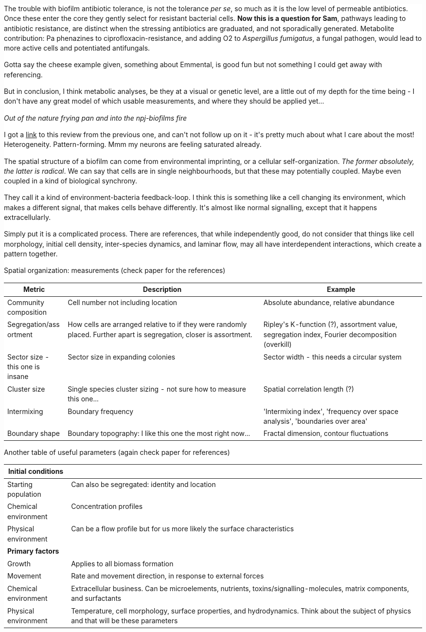 The trouble with biofilm antibiotic tolerance, is not the tolerance *per se*, so much as it is the low level of permeable antibiotics. Once these enter the core they gently select for resistant bacterial cells. **Now this is a question for Sam**, pathways leading to antibiotic resistance, are distinct when the stressing antibiotics are graduated, and not sporadically generated. Metabolite contribution: Pa phenazines to ciprofloxacin-resistance, and adding O2 to *Aspergillus fumigatus*, a fungal pathogen, would lead to more active cells and potentiated antifungals.

Gotta say the cheese example given, something about Emmental, is good fun but not something I could get away with referencing.

But in conclusion, I think metabolic analyses, be they at a visual or genetic level, are a little out of my depth for the time being - I don't have any great model of which usable measurements, and where they should be applied yet...

*Out of the nature frying pan and into the npj-biofilms fire*

I got a [link](https://pubmed.ncbi.nlm.nih.gov/39979272/) to this review from the previous one, and can't not follow up on it - it's pretty much about what I care about the most! Heterogeneity. Pattern-forming. Mmm my neurons are feeling saturated already.

The spatial structure of a biofilm can come from environmental imprinting, or a cellular self-organization. *The former absolutely, the latter is radical*. We can say that cells are in single neighbourhoods, but that these may potentially coupled. Maybe even coupled in a kind of biological synchrony.

They call it a kind of environment-bacteria feedback-loop. I think this is something like a cell changing its environment, which makes a different signal, that makes cells behave differently. It's almost like normal signalling, except that it happens extracellularly.

Simply put it is a complicated process. There are references, that while independently good, do not consider that things like cell morphology, initial cell density, inter-species dynamics, and laminar flow, may all have interdependent interactions, which create a pattern together.

Spatial organization: measurements (check paper for the references)

| Metric                           | Description                                                                                                          | Example                                                                                        |
| -------------------------------- | -------------------------------------------------------------------------------------------------------------------- | ---------------------------------------------------------------------------------------------- |
| Community composition            | Cell number not including location                                                                                   | Absolute abundance, relative abundance                                                         |
| Segregation/assortment           | How cells are arranged relative to if they were randomly placed. Further apart is segregation, closer is assortment. | Ripley's K-function (?), assortment value, segregation index, Fourier decomposition (overkill) |
| Sector size - this one is insane | Sector size in expanding colonies                                                                                    | Sector width - this needs a circular system                                                    |
| Cluster size                     | Single species cluster sizing - not sure how to measure this one...                                                  | Spatial correlation length (?)                                                                 |
| Intermixing                      | Boundary frequency                                                                                                   | 'Intermixing index', 'frequency over space analysis', 'boundaries over area'                   |
| Boundary shape                   | Boundary topography: I like this one the most right now...                                                           | Fractal dimension, contour fluctuations                                                        |

Another table of useful parameters (again check paper for references)

| Initial conditions        |                                                                                                                                           |
| ------------------------- | ----------------------------------------------------------------------------------------------------------------------------------------- |
| Starting population       | Can also be segregated: identity and location                                                                                             |
| Chemical environment      | Concentration profiles                                                                                                                    |
| Physical environment      | Can be a flow profile but for us more likely the surface characteristics                                                                  |
| **Primary factors**       |                                                                                                                                           |
| Growth                    | Applies to all biomass formation                                                                                                          |
| Movement                  | Rate and movement direction, in response to external forces                                                                               |
| Chemical environment      | Extracellular business. Can be microelements, nutrients, toxins/signalling-molecules, matrix components, and surfactants                  |
| Physical environment      | Temperature, cell morphology, surface properties, and hydrodynamics. Think about the subject of physics and that will be these parameters |